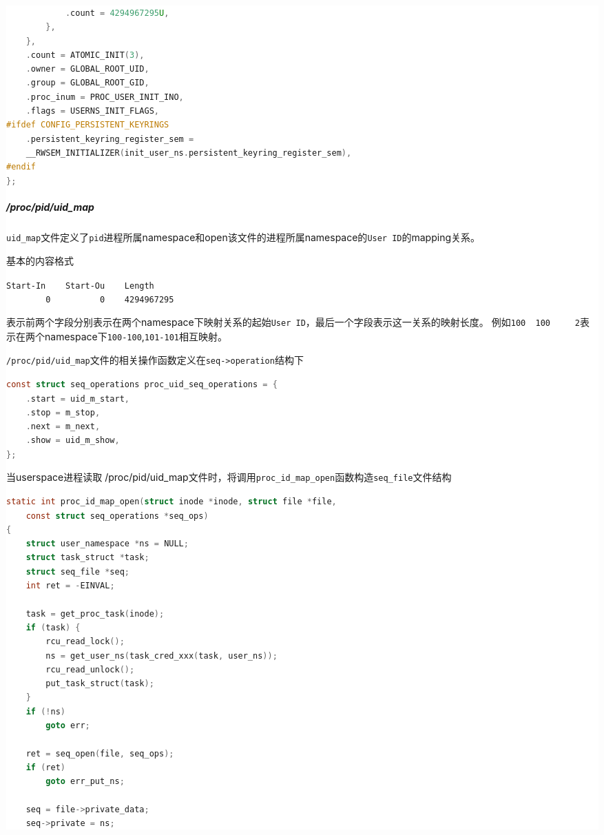 ```c
			.count = 4294967295U,
		},
	},
	.count = ATOMIC_INIT(3),
	.owner = GLOBAL_ROOT_UID,
	.group = GLOBAL_ROOT_GID,
	.proc_inum = PROC_USER_INIT_INO,
	.flags = USERNS_INIT_FLAGS,
#ifdef CONFIG_PERSISTENT_KEYRINGS
	.persistent_keyring_register_sem =
	__RWSEM_INITIALIZER(init_user_ns.persistent_keyring_register_sem),
#endif
};
```

##### /proc/pid/uid_map

`uid_map`文件定义了`pid`进程所属namespace和open该文件的进程所属namespace的`User ID`的mapping关系。

基本的内容格式
```
Start-In	Start-Ou	Length
        0          0 	4294967295
```
表示前两个字段分别表示在两个namespace下映射关系的起始`User ID`，最后一个字段表示这一关系的映射长度。
例如`100	100		2`表示在两个namespace下`100-100`,`101-101`相互映射。


`/proc/pid/uid_map`文件的相关操作函数定义在`seq->operation`结构下

```c
const struct seq_operations proc_uid_seq_operations = {
	.start = uid_m_start,
	.stop = m_stop,
	.next = m_next,
	.show = uid_m_show,
};
```

当userspace进程读取 /proc/pid/uid_map文件时，将调用`proc_id_map_open`函数构造`seq_file`文件结构

```c
static int proc_id_map_open(struct inode *inode, struct file *file,
	const struct seq_operations *seq_ops)
{
	struct user_namespace *ns = NULL;
	struct task_struct *task;
	struct seq_file *seq;
	int ret = -EINVAL;

	task = get_proc_task(inode);
	if (task) {
		rcu_read_lock();
		ns = get_user_ns(task_cred_xxx(task, user_ns));
		rcu_read_unlock();
		put_task_struct(task);
	}
	if (!ns)
		goto err;

	ret = seq_open(file, seq_ops);
	if (ret)
		goto err_put_ns;

	seq = file->private_data;
	seq->private = ns;

```